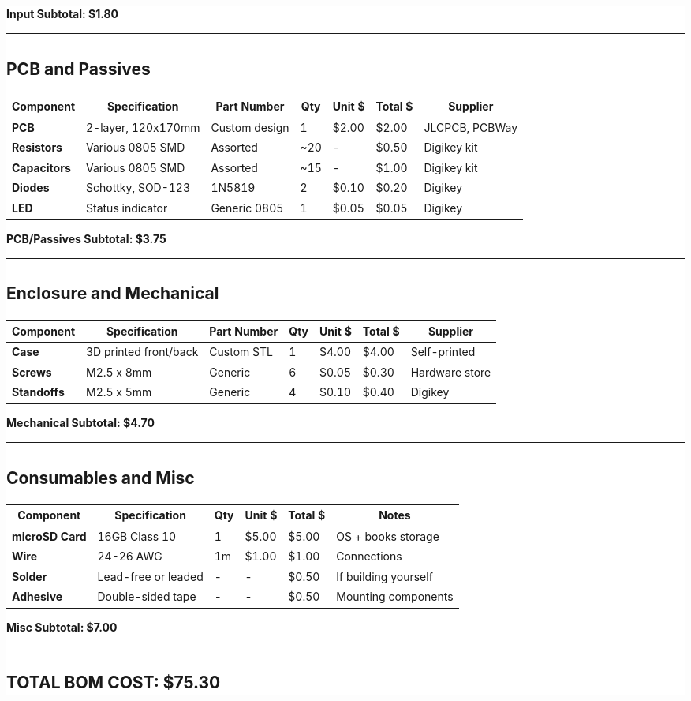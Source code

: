 **Input Subtotal: $1.80**

---

## PCB and Passives

| Component | Specification | Part Number | Qty | Unit $ | Total $ | Supplier |
|-----------|--------------|-------------|-----|--------|---------|----------|
| **PCB** | 2-layer, 120x170mm | Custom design | 1 | $2.00 | $2.00 | JLCPCB, PCBWay |
| **Resistors** | Various 0805 SMD | Assorted | ~20 | - | $0.50 | Digikey kit |
| **Capacitors** | Various 0805 SMD | Assorted | ~15 | - | $1.00 | Digikey kit |
| **Diodes** | Schottky, SOD-123 | 1N5819 | 2 | $0.10 | $0.20 | Digikey |
| **LED** | Status indicator | Generic 0805 | 1 | $0.05 | $0.05 | Digikey |

**PCB/Passives Subtotal: $3.75**

---

## Enclosure and Mechanical

| Component | Specification | Part Number | Qty | Unit $ | Total $ | Supplier |
|-----------|--------------|-------------|-----|--------|---------|----------|
| **Case** | 3D printed front/back | Custom STL | 1 | $4.00 | $4.00 | Self-printed |
| **Screws** | M2.5 x 8mm | Generic | 6 | $0.05 | $0.30 | Hardware store |
| **Standoffs** | M2.5 x 5mm | Generic | 4 | $0.10 | $0.40 | Digikey |

**Mechanical Subtotal: $4.70**

---

## Consumables and Misc

| Component | Specification | Qty | Unit $ | Total $ | Notes |
|-----------|--------------|-----|--------|---------|-------|
| **microSD Card** | 16GB Class 10 | 1 | $5.00 | $5.00 | OS + books storage |
| **Wire** | 24-26 AWG | 1m | $1.00 | $1.00 | Connections |
| **Solder** | Lead-free or leaded | - | - | $0.50 | If building yourself |
| **Adhesive** | Double-sided tape | - | - | $0.50 | Mounting components |

**Misc Subtotal: $7.00**

---

## TOTAL BOM COST: $75.30
